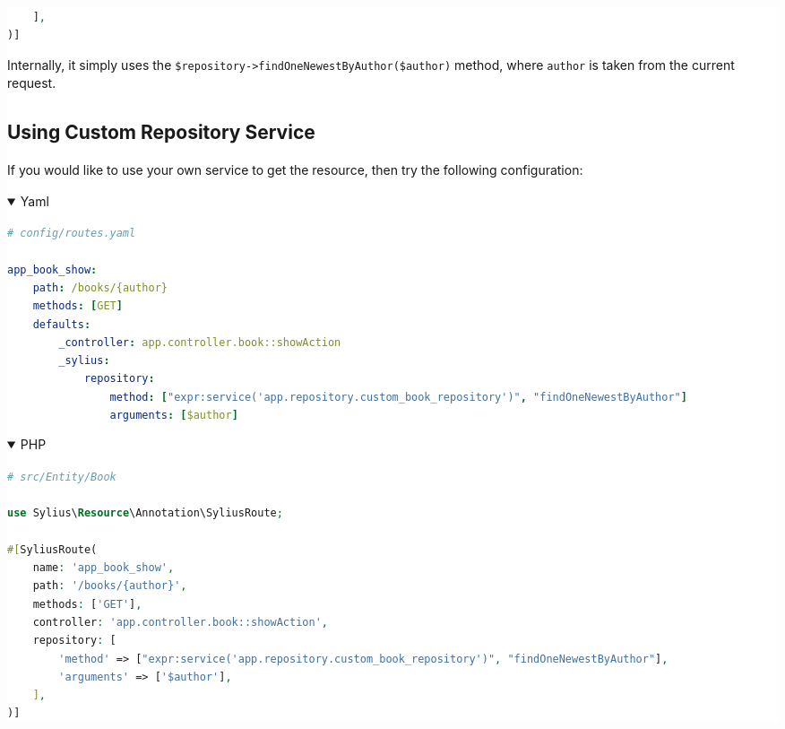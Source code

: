 ```php
    ],
)]
```

</details>

Internally, it simply uses the ``$repository->findOneNewestByAuthor($author)`` method, where ``author`` is taken from the current request.

## Using Custom Repository Service

If you would like to use your own service to get the resource, then try the following configuration:

<details open><summary>Yaml</summary>

```yaml
# config/routes.yaml

app_book_show:
    path: /books/{author}
    methods: [GET]
    defaults:
        _controller: app.controller.book::showAction
        _sylius:
            repository:
                method: ["expr:service('app.repository.custom_book_repository')", "findOneNewestByAuthor"]
                arguments: [$author]
```

</details>

<details open><summary>PHP</summary>

```php
# src/Entity/Book

use Sylius\Resource\Annotation\SyliusRoute;

#[SyliusRoute(
    name: 'app_book_show',
    path: '/books/{author}',
    methods: ['GET'],
    controller: 'app.controller.book::showAction',
    repository: [
        'method' => ["expr:service('app.repository.custom_book_repository')", "findOneNewestByAuthor"],
        'arguments' => ['$author'],
    ],
)]
```

</details>
